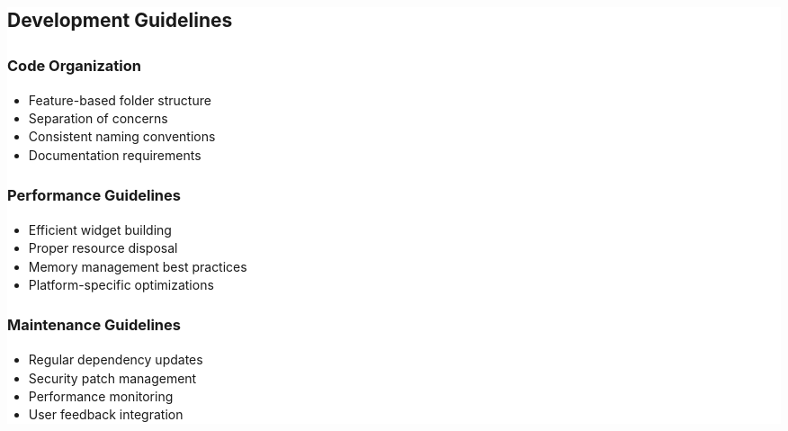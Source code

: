 ## Development Guidelines

### Code Organization
- Feature-based folder structure
- Separation of concerns
- Consistent naming conventions
- Documentation requirements

### Performance Guidelines
- Efficient widget building
- Proper resource disposal
- Memory management best practices
- Platform-specific optimizations

### Maintenance Guidelines
- Regular dependency updates
- Security patch management
- Performance monitoring
- User feedback integration